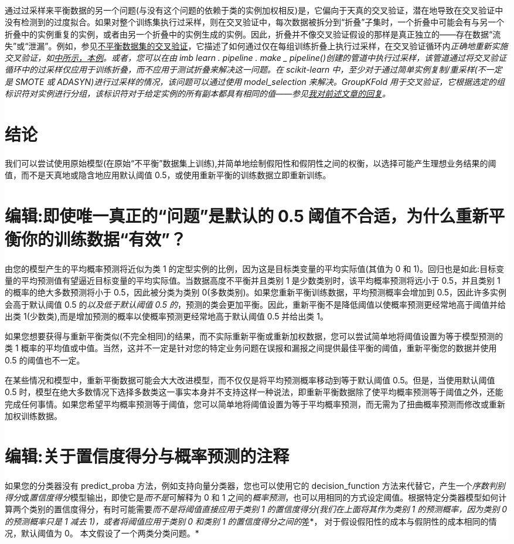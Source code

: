 通过过采样来平衡数据的另一个问题(与没有这个问题的依赖于类的实例加权相反)是，它偏向于天真的交叉验证，潜在地导致在交叉验证中没有检测到的过度拟合。如果对整个训练集执行过采样，则在交叉验证中，每次数据被拆分到“折叠”子集时，一个折叠中可能会有与另一个折叠中的实例重复的实例，或者由另一个折叠中的实例生成的实例。因此，折叠并不像交叉验证假设的那样是真正独立的——存在数据“流失”或“泄漏”。例如，参见[不平衡数据集的交叉验证](https://medium.com/lumiata/cross-validation-for-imbalanced-datasets-9d203ba47e8)，它描述了如何通过仅在每组训练折叠上执行过采样，在交叉验证循环内*正确地重新实施交叉验证，如[中所示，本例](https://imbalanced-learn.org/dev/auto_examples/applications/plot_over_sampling_benchmark_lfw.html)。或者，您可以在由 imb learn . pipeline . make _ pipeline()创建的管道中执行过采样，该管道通过将交叉验证循环中的过采样仅应用于训练折叠，而不应用于测试折叠来解决这一问题。在 scikit-learn 中，至少对于通过简单实例复制/重采样(不一定是 SMOTE 或 ADASYN)进行过采样的情况，该问题可以通过使用 *model_selection 来解决。GroupKFold* 用于交叉验证，它根据选定的组标识符对实例进行分组，该标识符对于给定实例的所有副本都具有相同的值——参见[我对前述文章的回复](https://dabruro.medium.com/to-panos-v-s-question-how-to-implement-this-with-a-gridsearchcv-though-2ab2437784c3)。*

# 结论

我们可以尝试使用原始模型(在原始“不平衡”数据集上训练),并简单地绘制假阳性和假阴性之间的权衡，以选择可能产生理想业务结果的阈值，而不是天真地或隐含地应用默认阈值 0.5，或使用重新平衡的训练数据立即重新训练。

# 编辑:即使唯一真正的“问题”是默认的 0.5 阈值不合适，为什么重新平衡你的训练数据“有效”？

由您的模型产生的平均概率预测将近似为类 1 的定型实例的比例，因为这是目标类变量的平均实际值(其值为 0 和 1)。回归也是如此:目标变量的平均预测值有望逼近目标变量的平均实际值。当数据高度不平衡并且类别 1 是少数类别时，该平均概率预测将远小于 0.5，并且类别 1 的概率的绝大多数预测将小于 0.5，因此被分类为类别 0(多数类别)。如果您重新平衡训练数据，平均预测概率会增加到 0.5，因此许多实例会高于默认阈值 0.5 的*以及低于默认阈值 0.5 的*，预测的类会更加平衡。因此，重新平衡不是降低阈值以使概率预测更经常地高于阈值并给出类 1(少数类),而是增加预测的概率以使概率预测更经常地高于默认阈值 0.5 并给出类 1。

如果您想要获得与重新平衡类似(不完全相同)的结果，而不实际重新平衡或重新加权数据，您可以尝试简单地将阈值设置为等于模型预测的类 1 概率的平均值或中值。当然，这并不一定是针对您的特定业务问题在误报和漏报之间提供最佳平衡的阈值，重新平衡您的数据并使用 0.5 的阈值也不一定。

在某些情况和模型中，重新平衡数据可能会大大改进模型，而不仅仅是将平均预测概率移动到等于默认阈值 0.5。但是，当使用默认阈值 0.5 时，模型在绝大多数情况下选择多数类这一事实本身并不支持这样一种说法，即重新平衡数据除了使平均概率预测等于阈值之外，还能完成任何事情。如果您希望平均概率预测等于阈值，您可以简单地将阈值设置为等于平均概率预测，而无需为了扭曲概率预测而修改或重新加权训练数据。

# 编辑:关于置信度得分与概率预测的注释

如果您的分类器没有 predict_proba 方法，例如支持向量分类器，您也可以使用它的 decision_function 方法来代替它，产生一个*序数判别得分*或*置信度得分*模型输出，即使它是*而不是*可解释为 0 和 1 之间的*概率预测*，也可以用相同的方式设定阈值。根据特定分类器模型如何计算两个类别的置信度得分，有时可能需要*而不是将阈值直接应用于类别 1 的置信度得分(我们在上面将其作为类别 1 的预测概率，因为类别 0 的预测概率只是 1 减去 1)，或者将阈值应用于类别 0 和类别 1 的置信度得分之间的*差*， 对于假设假阳性的成本与假阴性的成本相同的情况，默认阈值为 0。 本文假设了一个两类分类问题。*